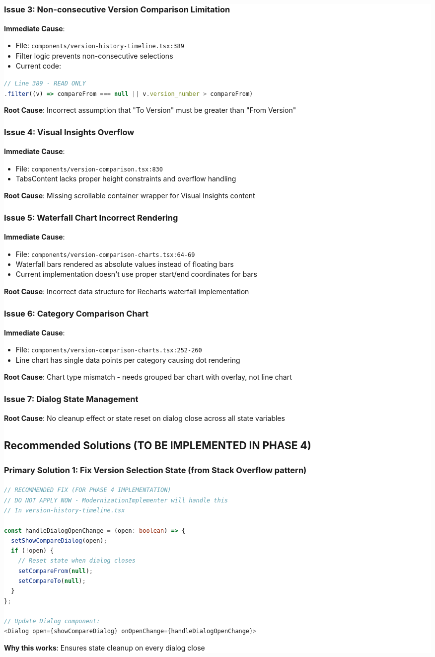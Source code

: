 ### Issue 3: Non-consecutive Version Comparison Limitation
**Immediate Cause**:
- File: `components/version-history-timeline.tsx:389`
- Filter logic prevents non-consecutive selections
- Current code:
```typescript
// Line 389 - READ ONLY
.filter((v) => compareFrom === null || v.version_number > compareFrom)
```

**Root Cause**: 
Incorrect assumption that "To Version" must be greater than "From Version"

### Issue 4: Visual Insights Overflow
**Immediate Cause**:
- File: `components/version-comparison.tsx:830`
- TabsContent lacks proper height constraints and overflow handling

**Root Cause**: 
Missing scrollable container wrapper for Visual Insights content

### Issue 5: Waterfall Chart Incorrect Rendering
**Immediate Cause**:
- File: `components/version-comparison-charts.tsx:64-69`
- Waterfall bars rendered as absolute values instead of floating bars
- Current implementation doesn't use proper start/end coordinates for bars

**Root Cause**: 
Incorrect data structure for Recharts waterfall implementation

### Issue 6: Category Comparison Chart
**Immediate Cause**:
- File: `components/version-comparison-charts.tsx:252-260`
- Line chart has single data points per category causing dot rendering

**Root Cause**: 
Chart type mismatch - needs grouped bar chart with overlay, not line chart

### Issue 7: Dialog State Management
**Root Cause**: 
No cleanup effect or state reset on dialog close across all state variables

## Recommended Solutions (TO BE IMPLEMENTED IN PHASE 4)

### Primary Solution 1: Fix Version Selection State (from Stack Overflow pattern)
```typescript
// RECOMMENDED FIX (FOR PHASE 4 IMPLEMENTATION)
// DO NOT APPLY NOW - ModernizationImplementer will handle this
// In version-history-timeline.tsx

const handleDialogOpenChange = (open: boolean) => {
  setShowCompareDialog(open);
  if (!open) {
    // Reset state when dialog closes
    setCompareFrom(null);
    setCompareTo(null);
  }
};

// Update Dialog component:
<Dialog open={showCompareDialog} onOpenChange={handleDialogOpenChange}>
```
**Why this works**: Ensures state cleanup on every dialog close
